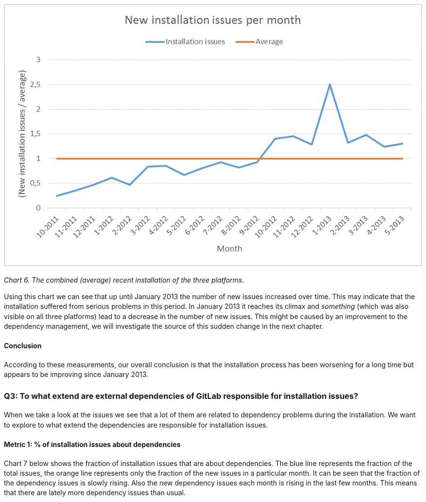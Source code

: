 ![Recent installation issues Combined](./metrics/recent_issues_combined.png?raw=true)

*Chart 6. The combined (average) recent installation of the three platforms.*

Using this chart we can see that up until January 2013 the number of new issues increased over time. This may indicate that the installation suffered from serious problems in this period. In January 2013 it reaches its climax and *something* (which was also visible on all three platforms) lead to a decrease in the number of new issues. This might be caused by an improvement to the dependency management, we will investigate the source of this sudden change in the next chapter. 

#### Conclusion

According to these measurements, our overall conclusion is that the installation process has been worsening for a long time but appears to be improving since January 2013.


### Q3: To what extend are external dependencies of GitLab responsible for installation issues?

When we take a look at the issues we see that a lot of them are related to dependency problems during the installation. We want to explore to what extend the dependencies are responsible for installation issues.

#### Metric 1: % of installation issues about dependencies
Chart 7 below shows the fraction of installation issues that are about dependencies. The blue line represents the fraction of the total issues, the orange line represents only the fraction of the new issues in a particular month. It can be seen that the fraction of the dependency issues is slowly rising. Also the new dependency issues each month is rising in the last few months. This means that there are lately more dependency issues than usual.
